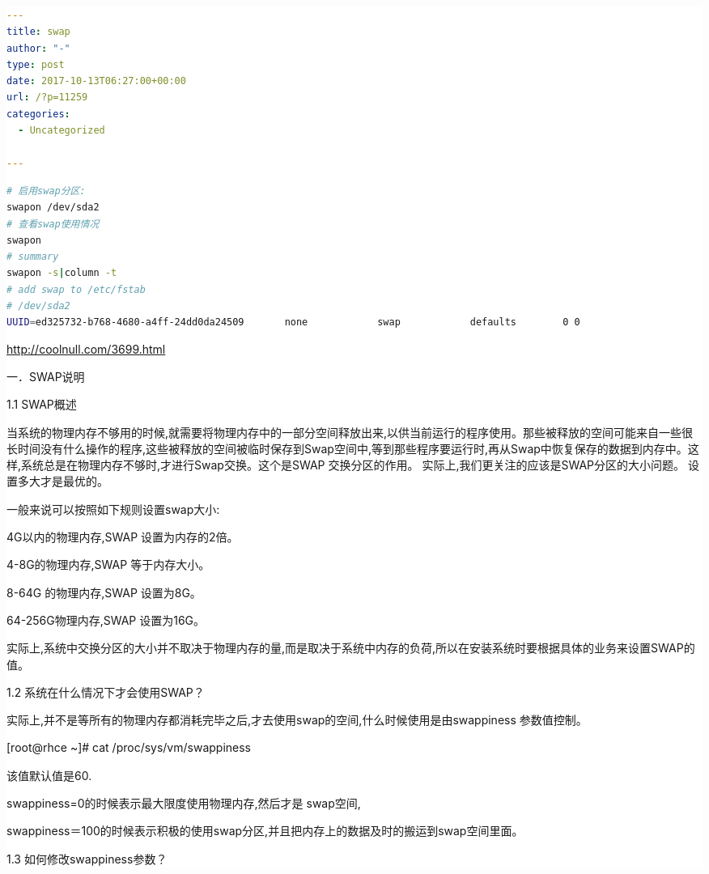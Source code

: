 ```yaml
---
title: swap
author: "-"
type: post
date: 2017-10-13T06:27:00+00:00
url: /?p=11259
categories:
  - Uncategorized

---
```

```bash
# 启用swap分区: 
swapon /dev/sda2
# 查看swap使用情况
swapon
# summary
swapon -s|column -t
# add swap to /etc/fstab
# /dev/sda2
UUID=ed325732-b768-4680-a4ff-24dd0da24509       none            swap            defaults        0 0
```

<http://coolnull.com/3699.html>

一．SWAP说明
  
1.1 SWAP概述
  
当系统的物理内存不够用的时候,就需要将物理内存中的一部分空间释放出来,以供当前运行的程序使用。那些被释放的空间可能来自一些很长时间没有什么操作的程序,这些被释放的空间被临时保存到Swap空间中,等到那些程序要运行时,再从Swap中恢复保存的数据到内存中。这样,系统总是在物理内存不够时,才进行Swap交换。这个是SWAP 交换分区的作用。 实际上,我们更关注的应该是SWAP分区的大小问题。 设置多大才是最优的。

一般来说可以按照如下规则设置swap大小: 
  
4G以内的物理内存,SWAP 设置为内存的2倍。
  
4-8G的物理内存,SWAP 等于内存大小。
  
8-64G 的物理内存,SWAP 设置为8G。
  
64-256G物理内存,SWAP 设置为16G。

实际上,系统中交换分区的大小并不取决于物理内存的量,而是取决于系统中内存的负荷,所以在安装系统时要根据具体的业务来设置SWAP的值。

1.2 系统在什么情况下才会使用SWAP？
  
实际上,并不是等所有的物理内存都消耗完毕之后,才去使用swap的空间,什么时候使用是由swappiness 参数值控制。

[root@rhce ~]# cat /proc/sys/vm/swappiness
  
该值默认值是60.
  
swappiness=0的时候表示最大限度使用物理内存,然后才是 swap空间,
  
swappiness＝100的时候表示积极的使用swap分区,并且把内存上的数据及时的搬运到swap空间里面。

1.3 如何修改swappiness参数？
  